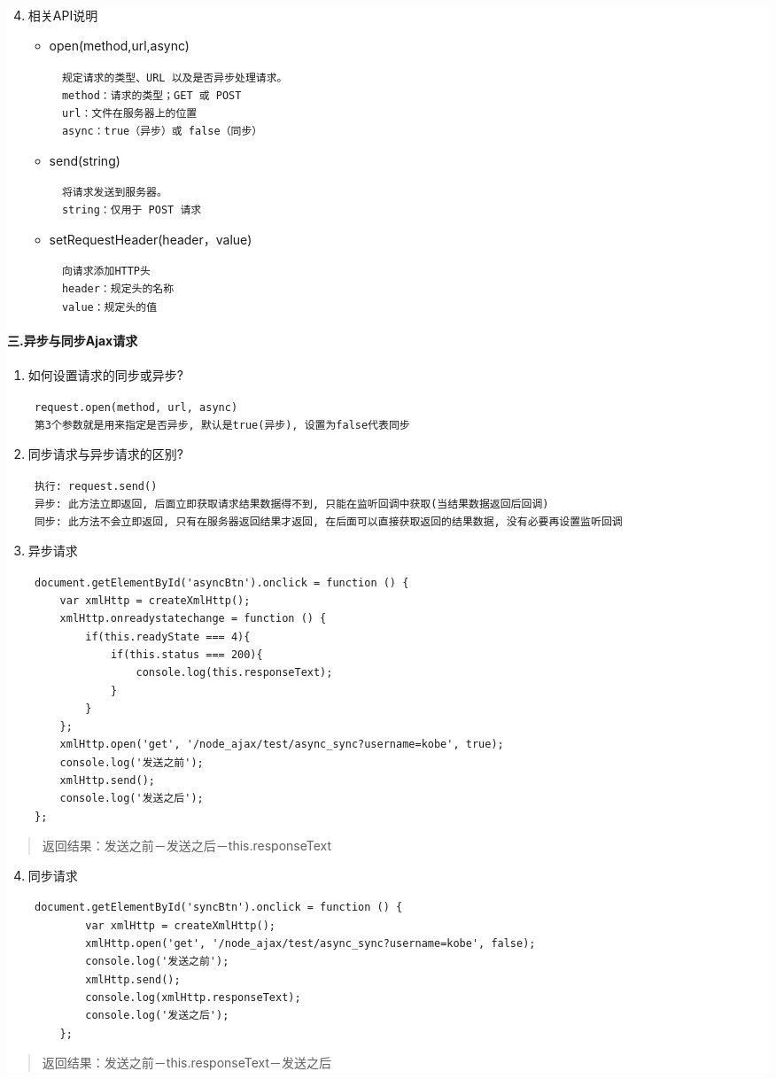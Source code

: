 4. 相关API说明
    * open(method,url,async) 
    
            规定请求的类型、URL 以及是否异步处理请求。
            method：请求的类型；GET 或 POST
            url：文件在服务器上的位置
            async：true（异步）或 false（同步）
        
    * send(string)
    
            将请求发送到服务器。
            string：仅用于 POST 请求
    
    * setRequestHeader(header，value)
    
            向请求添加HTTP头
            header：规定头的名称
            value：规定头的值
            
#### <div id='c'>三.异步与同步Ajax请求</div>
1. 如何设置请求的同步或异步?

        request.open(method, url, async)  
        第3个参数就是用来指定是否异步, 默认是true(异步), 设置为false代表同步
2. 同步请求与异步请求的区别?

        执行: request.send()
        异步: 此方法立即返回, 后面立即获取请求结果数据得不到, 只能在监听回调中获取(当结果数据返回后回调)
        同步: 此方法不会立即返回, 只有在服务器返回结果才返回, 在后面可以直接获取返回的结果数据, 没有必要再设置监听回调
    
3. 异步请求

        document.getElementById('asyncBtn').onclick = function () {
            var xmlHttp = createXmlHttp();
            xmlHttp.onreadystatechange = function () {
                if(this.readyState === 4){
                    if(this.status === 200){
                        console.log(this.responseText);
                    }
                }
            };
            xmlHttp.open('get', '/node_ajax/test/async_sync?username=kobe', true);
            console.log('发送之前');
            xmlHttp.send();
            console.log('发送之后');
        };
        
  > 返回结果：发送之前－发送之后－this.responseText
4. 同步请求

        document.getElementById('syncBtn').onclick = function () {
                var xmlHttp = createXmlHttp();
                xmlHttp.open('get', '/node_ajax/test/async_sync?username=kobe', false);
                console.log('发送之前');
                xmlHttp.send();
                console.log(xmlHttp.responseText);
                console.log('发送之后');
            };
> 返回结果：发送之前－this.responseText－发送之后
